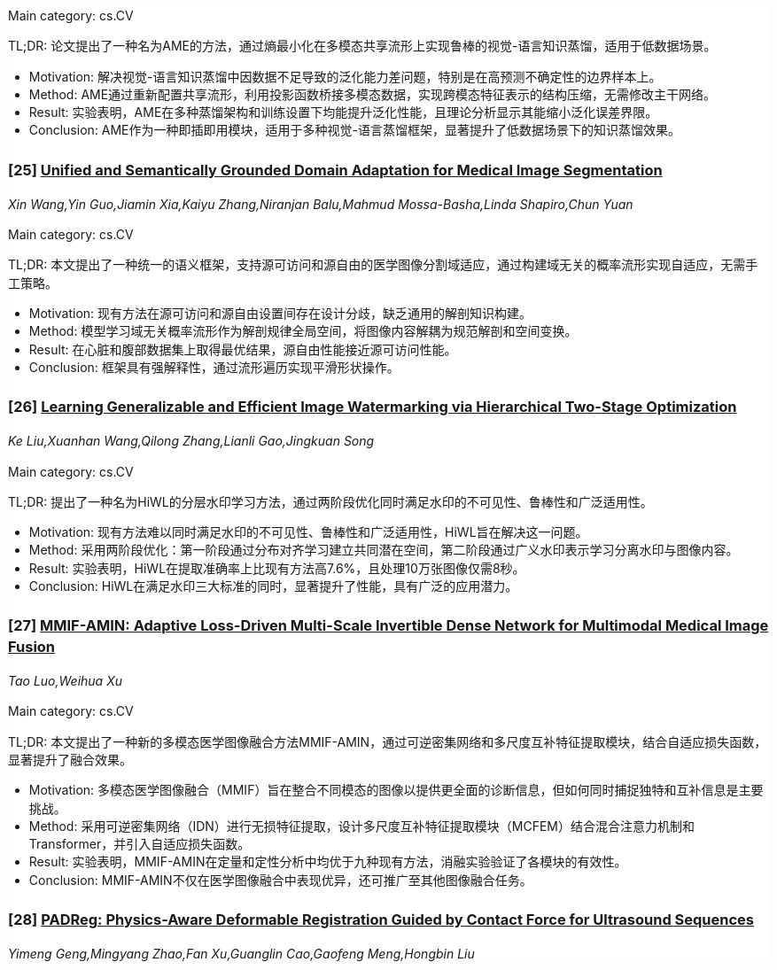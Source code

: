 Main category: cs.CV

TL;DR: 论文提出了一种名为AME的方法，通过熵最小化在多模态共享流形上实现鲁棒的视觉-语言知识蒸馏，适用于低数据场景。

- Motivation: 解决视觉-语言知识蒸馏中因数据不足导致的泛化能力差问题，特别是在高预测不确定性的边界样本上。
- Method: AME通过重新配置共享流形，利用投影函数桥接多模态数据，实现跨模态特征表示的结构压缩，无需修改主干网络。
- Result: 实验表明，AME在多种蒸馏架构和训练设置下均能提升泛化性能，且理论分析显示其能缩小泛化误差界限。
- Conclusion: AME作为一种即插即用模块，适用于多种视觉-语言蒸馏框架，显著提升了低数据场景下的知识蒸馏效果。


### [25] [Unified and Semantically Grounded Domain Adaptation for Medical Image Segmentation](https://arxiv.org/abs/2508.08660)
*Xin Wang,Yin Guo,Jiamin Xia,Kaiyu Zhang,Niranjan Balu,Mahmud Mossa-Basha,Linda Shapiro,Chun Yuan*

Main category: cs.CV

TL;DR: 本文提出了一种统一的语义框架，支持源可访问和源自由的医学图像分割域适应，通过构建域无关的概率流形实现自适应，无需手工策略。

- Motivation: 现有方法在源可访问和源自由设置间存在设计分歧，缺乏通用的解剖知识构建。
- Method: 模型学习域无关概率流形作为解剖规律全局空间，将图像内容解耦为规范解剖和空间变换。
- Result: 在心脏和腹部数据集上取得最优结果，源自由性能接近源可访问性能。
- Conclusion: 框架具有强解释性，通过流形遍历实现平滑形状操作。


### [26] [Learning Generalizable and Efficient Image Watermarking via Hierarchical Two-Stage Optimization](https://arxiv.org/abs/2508.08667)
*Ke Liu,Xuanhan Wang,Qilong Zhang,Lianli Gao,Jingkuan Song*

Main category: cs.CV

TL;DR: 提出了一种名为HiWL的分层水印学习方法，通过两阶段优化同时满足水印的不可见性、鲁棒性和广泛适用性。

- Motivation: 现有方法难以同时满足水印的不可见性、鲁棒性和广泛适用性，HiWL旨在解决这一问题。
- Method: 采用两阶段优化：第一阶段通过分布对齐学习建立共同潜在空间，第二阶段通过广义水印表示学习分离水印与图像内容。
- Result: 实验表明，HiWL在提取准确率上比现有方法高7.6%，且处理10万张图像仅需8秒。
- Conclusion: HiWL在满足水印三大标准的同时，显著提升了性能，具有广泛的应用潜力。


### [27] [MMIF-AMIN: Adaptive Loss-Driven Multi-Scale Invertible Dense Network for Multimodal Medical Image Fusion](https://arxiv.org/abs/2508.08679)
*Tao Luo,Weihua Xu*

Main category: cs.CV

TL;DR: 本文提出了一种新的多模态医学图像融合方法MMIF-AMIN，通过可逆密集网络和多尺度互补特征提取模块，结合自适应损失函数，显著提升了融合效果。

- Motivation: 多模态医学图像融合（MMIF）旨在整合不同模态的图像以提供更全面的诊断信息，但如何同时捕捉独特和互补信息是主要挑战。
- Method: 采用可逆密集网络（IDN）进行无损特征提取，设计多尺度互补特征提取模块（MCFEM）结合混合注意力机制和Transformer，并引入自适应损失函数。
- Result: 实验表明，MMIF-AMIN在定量和定性分析中均优于九种现有方法，消融实验验证了各模块的有效性。
- Conclusion: MMIF-AMIN不仅在医学图像融合中表现优异，还可推广至其他图像融合任务。


### [28] [PADReg: Physics-Aware Deformable Registration Guided by Contact Force for Ultrasound Sequences](https://arxiv.org/abs/2508.08685)
*Yimeng Geng,Mingyang Zhao,Fan Xu,Guanglin Cao,Gaofeng Meng,Hongbin Liu*
